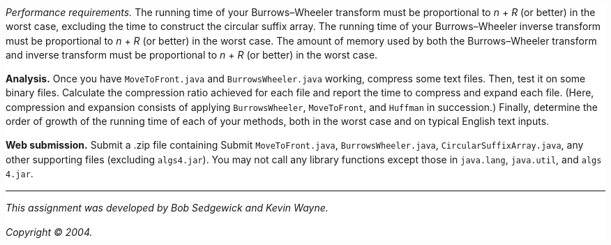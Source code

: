 *Performance requirements.* The running time of your Burrows–Wheeler transform must be proportional to *n* + *R* (or better) in the worst case, excluding the time to construct the circular suffix array. The running time of your Burrows–Wheeler inverse transform must be proportional to *n* + *R* (or better) in the worst case. The amount of memory used by both the Burrows–Wheeler transform and inverse transform must be proportional to *n* + *R* (or better) in the worst case.

**Analysis.** Once you have `MoveToFront.java` and `BurrowsWheeler.java` working, compress some text files. Then, test it on some binary files. Calculate the compression ratio achieved for each file and report the time to compress and expand each file. (Here, compression and expansion consists of applying `BurrowsWheeler`, `MoveToFront`, and `Huffman` in succession.) Finally, determine the order of growth of the running time of each of your methods, both in the worst case and on typical English text inputs.

**Web submission.** Submit a .zip file containing Submit `MoveToFront.java`, `BurrowsWheeler.java`, `CircularSuffixArray.java`, any other supporting files (excluding `algs4.jar`). You may not call any library functions except those in `java.lang`, `java.util`, and `algs4.jar`.

------

*This assignment was developed by Bob Sedgewick and Kevin Wayne.*

*Copyright © 2004.*
